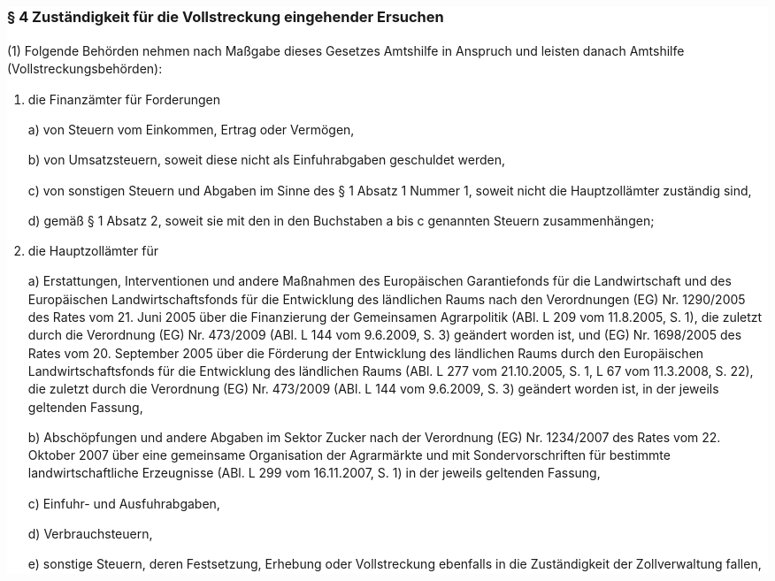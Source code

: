 
### § 4 Zuständigkeit für die Vollstreckung eingehender Ersuchen

(1) Folgende Behörden nehmen nach Maßgabe dieses Gesetzes Amtshilfe in
Anspruch und leisten danach Amtshilfe (Vollstreckungsbehörden):

1.  die Finanzämter für Forderungen

    a)  von Steuern vom Einkommen, Ertrag oder Vermögen,


    b)  von Umsatzsteuern, soweit diese nicht als Einfuhrabgaben geschuldet
        werden,


    c)  von sonstigen Steuern und Abgaben im Sinne des § 1 Absatz 1 Nummer 1,
        soweit nicht die Hauptzollämter zuständig sind,


    d)  gemäß § 1 Absatz 2, soweit sie mit den in den Buchstaben a bis c
        genannten Steuern zusammenhängen;





2.  die Hauptzollämter für

    a)  Erstattungen, Interventionen und andere Maßnahmen des Europäischen
        Garantiefonds für die Landwirtschaft und des Europäischen
        Landwirtschaftsfonds für die Entwicklung des ländlichen Raums nach den
        Verordnungen (EG)
        Nr. 1290/2005                          des Rates vom 21. Juni 2005
        über die Finanzierung der Gemeinsamen Agrarpolitik (ABl. L 209 vom
        11\.8.2005, S. 1), die zuletzt durch die Verordnung (EG) Nr. 473/2009
        (ABl. L 144 vom 9.6.2009, S. 3) geändert worden ist, und (EG) Nr.
        1698/2005 des Rates vom 20. September 2005 über die Förderung der
        Entwicklung des ländlichen Raums durch den Europäischen
        Landwirtschaftsfonds für die Entwicklung des ländlichen Raums (ABl. L
        277 vom 21.10.2005, S. 1, L 67 vom 11.3.2008, S. 22), die zuletzt
        durch die Verordnung (EG) Nr. 473/2009 (ABl. L 144 vom 9.6.2009, S. 3)
        geändert worden ist, in der jeweils geltenden Fassung,


    b)  Abschöpfungen und andere Abgaben im Sektor Zucker nach der Verordnung
        (EG) Nr. 1234/2007 des Rates vom 22. Oktober 2007 über eine gemeinsame
        Organisation der Agrarmärkte und mit Sondervorschriften für bestimmte
        landwirtschaftliche Erzeugnisse (ABl. L 299 vom 16.11.2007, S. 1) in
        der jeweils geltenden Fassung,


    c)  Einfuhr- und Ausfuhrabgaben,


    d)  Verbrauchsteuern,


    e)  sonstige Steuern, deren Festsetzung, Erhebung oder Vollstreckung
        ebenfalls in die Zuständigkeit der Zollverwaltung fallen,

